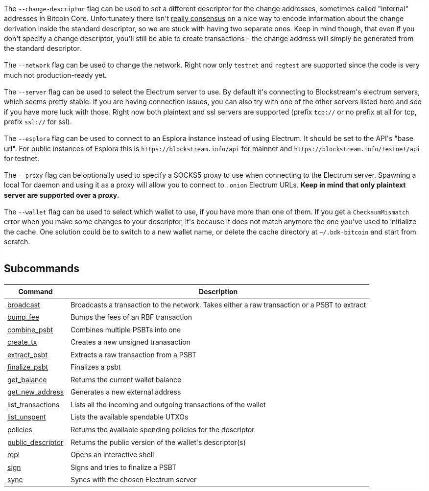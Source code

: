 The `--change-descriptor` flag can be used to set a different descriptor for the change addresses, sometimes called "internal" addresses in Bitcoin Core. Unfortunately there isn't
[really consensus](https://freenode.irclog.whitequark.org/bitcoin-wizards/2020-01-25#26222504;) on a nice way to encode information about the change derivation inside the standard descriptor, so we are
stuck with having two separate ones. Keep in mind though, that even if you don't specify a change descriptor, you'll still be able to create transactions - the change address will simply be generated from the
standard descriptor.

The `--network` flag can be used to change the network. Right now only `testnet` and `regtest` are supported since the code is very much not production-ready yet.

The `--server` flag can be used to select the Electrum server to use. By default it's connecting to Blockstream's electrum servers, which seems pretty stable.
If you are having connection issues, you can also try with one of the other servers [listed here](https://1209k.com/bitcoin-eye/ele.php?chain=tbtc) and see if you have more luck with those.
Right now both plaintext and ssl servers are supported (prefix `tcp://` or no prefix at all for tcp, prefix `ssl://` for ssl).

The `--esplora` flag can be used to connect to an Esplora instance instead of using Electrum. It should be set to the API's "base url". For public instances of Esplora this is `https://blockstream.info/api` for mainnet
and `https://blockstream.info/testnet/api` for testnet.

The `--proxy` flag can be optionally used to specify a SOCKS5 proxy to use when connecting to the Electrum server. Spawning a local Tor daemon and using it as a proxy will allow you to connect to `.onion` Electrum
URLs. **Keep in mind that only plaintext server are supported over a proxy.**

The `--wallet` flag can be used to select which wallet to use, if you have more than one of them. If you get a `ChecksumMismatch` error when you make some changes to your descriptor, it's because it does not
match anymore the one you've used to initialize the cache. One solution could be to switch to a new wallet name, or delete the cache directory at `~/.bdk-bitcoin` and start from scratch.

## Subcommands

| Command | Description |
| ------- | ----------- |
| [broadcast](#broadcast)         | Broadcasts a transaction to the network. Takes either a raw transaction or a PSBT to extract |
| [bump_fee](#bump_fee)         | Bumps the fees of an RBF transaction |
| [combine_psbt](#combine_psbt)      | Combines multiple PSBTs into one |
| [create_tx](#create_tx)         | Creates a new unsigned tranasaction |
| [extract_psbt](#extract_psbt)      | Extracts a raw transaction from a PSBT |
| [finalize_psbt](#finalize_psbt)     | Finalizes a psbt |
| [get_balance](#get_balance)       | Returns the current wallet balance |
| [get_new_address](#get_new_address)   | Generates a new external address |
| [list_transactions](#list_transactions)      | Lists all the incoming and outgoing transactions of the wallet |
| [list_unspent](#list_unspent)      | Lists the available spendable UTXOs |
| [policies](#policies)          | Returns the available spending policies for the descriptor |
| [public_descriptor](#public_descriptor) | Returns the public version of the wallet's descriptor(s) |
| [repl](#repl)              | Opens an interactive shell |
| [sign](#sign)              | Signs and tries to finalize a PSBT |
| [sync](#sync)              | Syncs with the chosen Electrum server |
